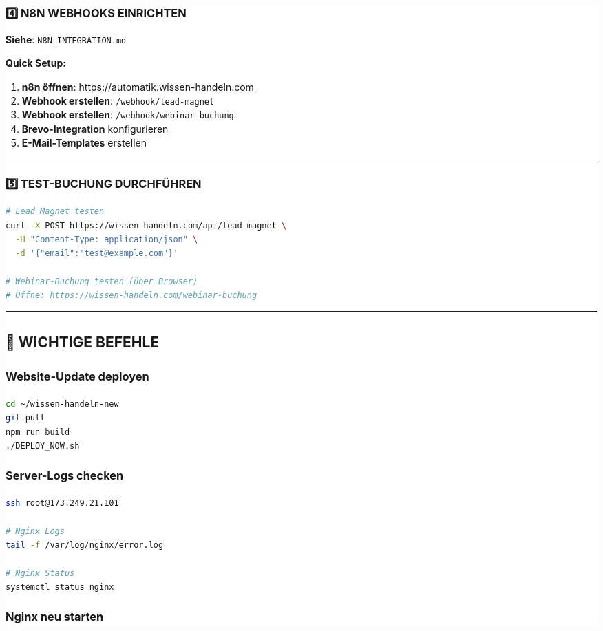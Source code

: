 
### 4️⃣ N8N WEBHOOKS EINRICHTEN

**Siehe**: `N8N_INTEGRATION.md`

**Quick Setup:**

1. **n8n öffnen**: https://automatik.wissen-handeln.com
2. **Webhook erstellen**: `/webhook/lead-magnet`
3. **Webhook erstellen**: `/webhook/webinar-buchung`
4. **Brevo-Integration** konfigurieren
5. **E-Mail-Templates** erstellen

---

### 5️⃣ TEST-BUCHUNG DURCHFÜHREN

```bash
# Lead Magnet testen
curl -X POST https://wissen-handeln.com/api/lead-magnet \
  -H "Content-Type: application/json" \
  -d '{"email":"test@example.com"}'

# Webinar-Buchung testen (über Browser)
# Öffne: https://wissen-handeln.com/webinar-buchung
```

---

## 🔧 WICHTIGE BEFEHLE

### Website-Update deployen

```bash
cd ~/wissen-handeln-new
git pull
npm run build
./DEPLOY_NOW.sh
```

### Server-Logs checken

```bash
ssh root@173.249.21.101

# Nginx Logs
tail -f /var/log/nginx/error.log

# Nginx Status
systemctl status nginx
```

### Nginx neu starten
